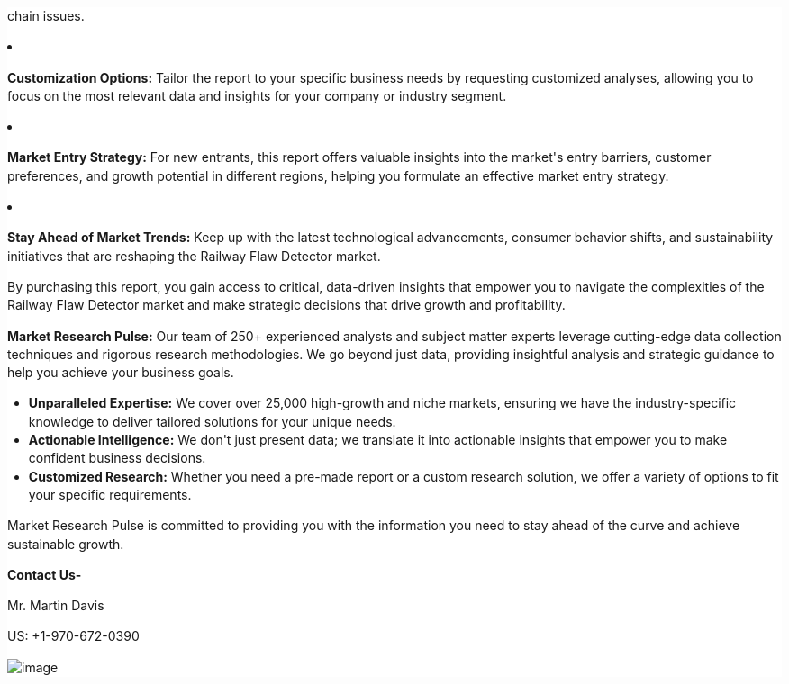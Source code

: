 chain issues.</p></li><li><p><strong>Customization Options:</strong> Tailor the report to your specific business needs by requesting customized analyses, allowing you to focus on the most relevant data and insights for your company or industry segment.</p></li><li><p><strong>Market Entry Strategy:</strong> For new entrants, this report offers valuable insights into the market's entry barriers, customer preferences, and growth potential in different regions, helping you formulate an effective market entry strategy.</p></li><li><p><strong>Stay Ahead of Market Trends:</strong> Keep up with the latest technological advancements, consumer behavior shifts, and sustainability initiatives that are reshaping the Railway Flaw Detector market.</p></li></ol><p>By purchasing this report, you gain access to critical, data-driven insights that empower you to navigate the complexities of the Railway Flaw Detector market and make strategic decisions that drive growth and profitability.</p><p><strong>Market Research Pulse:</strong>&nbsp;Our team of 250+ experienced analysts and subject matter experts leverage cutting-edge data collection techniques and rigorous research methodologies. We go beyond just data, providing insightful analysis and strategic guidance to help you achieve your business goals.</p><ul><li><strong>Unparalleled Expertise:</strong>&nbsp;We cover over 25,000 high-growth and niche markets, ensuring we have the industry-specific knowledge to deliver tailored solutions for your unique needs.</li><li><strong>Actionable Intelligence:</strong>&nbsp;We don't just present data; we translate it into actionable insights that empower you to make confident business decisions.</li><li><strong>Customized Research:</strong>&nbsp;Whether you need a pre-made report or a custom research solution, we offer a variety of options to fit your specific requirements.</li></ul><p>Market Research Pulse is committed to providing you with the information you need to stay ahead of the curve and achieve sustainable growth.</p><p><strong>Contact Us-</strong></p><p>Mr. Martin Davis</p><p>US: +1-970-672-0390</p>
![image](https://github.com/user-attachments/assets/a5d81f04-8d53-4d1a-b3a5-8ab0e33532b4)

